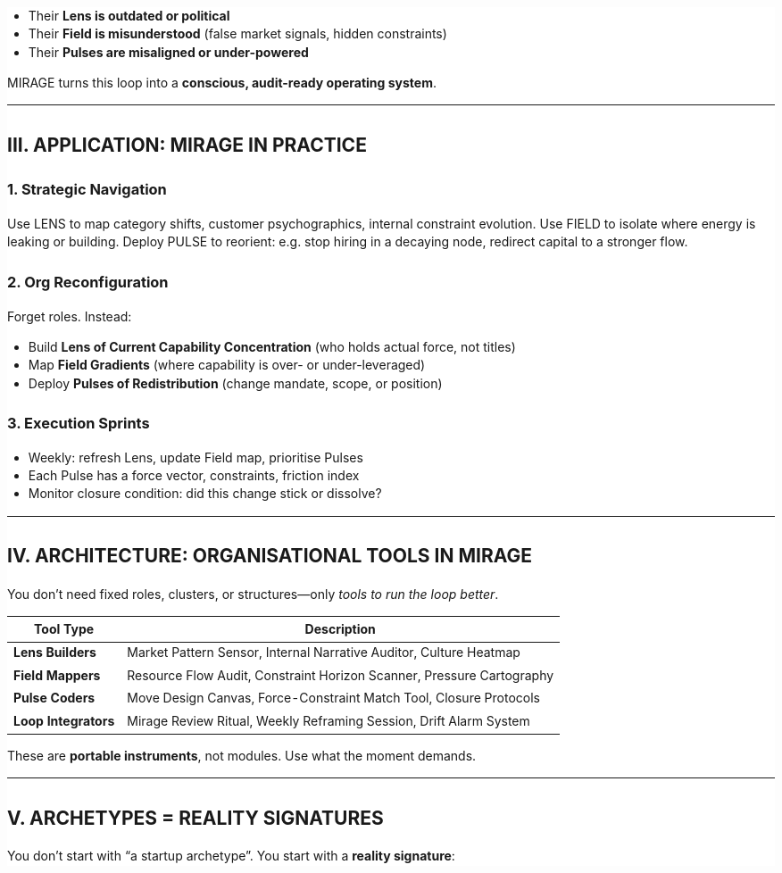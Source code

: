 * Their **Lens is outdated or political**
* Their **Field is misunderstood** (false market signals, hidden constraints)
* Their **Pulses are misaligned or under-powered**

MIRAGE turns this loop into a **conscious, audit-ready operating system**.

---

## III. APPLICATION: MIRAGE IN PRACTICE

### 1. **Strategic Navigation**

Use LENS to map category shifts, customer psychographics, internal constraint evolution.
Use FIELD to isolate where energy is leaking or building.
Deploy PULSE to reorient: e.g. stop hiring in a decaying node, redirect capital to a stronger flow.

### 2. **Org Reconfiguration**

Forget roles. Instead:

* Build **Lens of Current Capability Concentration** (who holds actual force, not titles)
* Map **Field Gradients** (where capability is over- or under-leveraged)
* Deploy **Pulses of Redistribution** (change mandate, scope, or position)

### 3. **Execution Sprints**

* Weekly: refresh Lens, update Field map, prioritise Pulses
* Each Pulse has a force vector, constraints, friction index
* Monitor closure condition: did this change stick or dissolve?

---

## IV. ARCHITECTURE: ORGANISATIONAL TOOLS IN MIRAGE

You don’t need fixed roles, clusters, or structures—only *tools to run the loop better*.

| Tool Type            | Description                                                           |
| -------------------- | --------------------------------------------------------------------- |
| **Lens Builders**    | Market Pattern Sensor, Internal Narrative Auditor, Culture Heatmap    |
| **Field Mappers**    | Resource Flow Audit, Constraint Horizon Scanner, Pressure Cartography |
| **Pulse Coders**     | Move Design Canvas, Force-Constraint Match Tool, Closure Protocols    |
| **Loop Integrators** | Mirage Review Ritual, Weekly Reframing Session, Drift Alarm System    |

These are **portable instruments**, not modules. Use what the moment demands.

---

## V. ARCHETYPES = REALITY SIGNATURES

You don’t start with “a startup archetype”. You start with a **reality signature**:
